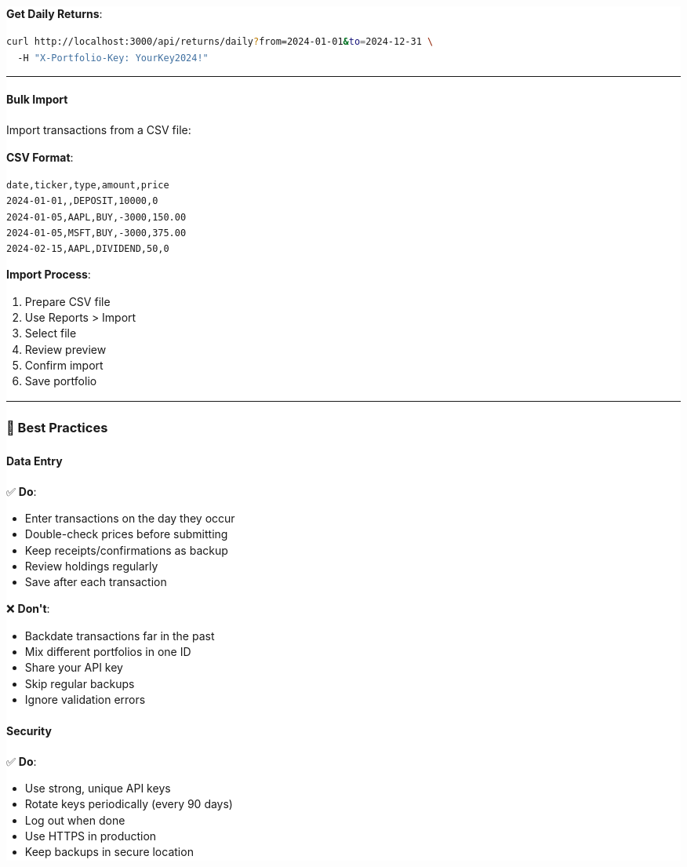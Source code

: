 **Get Daily Returns**:

```bash
curl http://localhost:3000/api/returns/daily?from=2024-01-01&to=2024-12-31 \
  -H "X-Portfolio-Key: YourKey2024!"
```

---

#### Bulk Import

Import transactions from a CSV file:

**CSV Format**:

```csv
date,ticker,type,amount,price
2024-01-01,,DEPOSIT,10000,0
2024-01-05,AAPL,BUY,-3000,150.00
2024-01-05,MSFT,BUY,-3000,375.00
2024-02-15,AAPL,DIVIDEND,50,0
```

**Import Process**:

1. Prepare CSV file
2. Use Reports > Import
3. Select file
4. Review preview
5. Confirm import
6. Save portfolio

---

### 🎯 Best Practices

#### Data Entry

✅ **Do**:
- Enter transactions on the day they occur
- Double-check prices before submitting
- Keep receipts/confirmations as backup
- Review holdings regularly
- Save after each transaction

❌ **Don't**:
- Backdate transactions far in the past
- Mix different portfolios in one ID
- Share your API key
- Skip regular backups
- Ignore validation errors

#### Security

✅ **Do**:
- Use strong, unique API keys
- Rotate keys periodically (every 90 days)
- Log out when done
- Use HTTPS in production
- Keep backups in secure location
